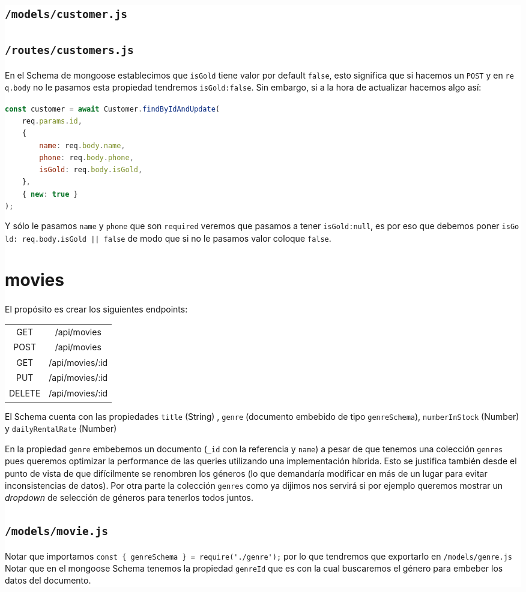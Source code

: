 ## `/models/customer.js` 

## `/routes/customers.js`
En el Schema de mongoose establecimos que `isGold` tiene valor por default `false`, esto significa que si hacemos un `POST` y en `req.body` no le pasamos esta propiedad tendremos `isGold:false`. Sin embargo, si a la hora de actualizar hacemos algo así:
```js
const customer = await Customer.findByIdAndUpdate(
	req.params.id,
	{
		name: req.body.name,
		phone: req.body.phone,
		isGold: req.body.isGold,
	},
	{ new: true }
);
```
Y sólo le pasamos `name` y `phone` que son `required` veremos que pasamos a tener `isGold:null`, es por eso que debemos poner `isGold: req.body.isGold || false` de modo que si no le pasamos valor coloque `false`.

# movies
El propósito es crear los siguientes endpoints:

|        |                 |
| :----: | :-------------: |
|  GET   |   /api/movies   |
|  POST  |   /api/movies   |
|  GET   | /api/movies/:id |
|  PUT   | /api/movies/:id |
| DELETE | /api/movies/:id |

El Schema cuenta con las propiedades `title` (String) , `genre` (documento embebido de tipo `genreSchema`), `numberInStock` (Number) y `dailyRentalRate` (Number)

En la propiedad `genre` embebemos un documento (`_id` con la referencia y `name`) a pesar de que tenemos una colección `genres` pues queremos optimizar la performance de las queries utilizando una implementación híbrida. Esto se justifica también desde el punto de vista de que difícilmente se renombren los géneros (lo que demandaría modificar en más de un lugar para evitar inconsistencias de datos). Por otra parte la colección `genres` como ya dijimos nos servirá si por ejemplo queremos mostrar un *dropdown* de selección de géneros para tenerlos todos juntos.

## `/models/movie.js`
Notar que importamos `const { genreSchema } = require('./genre');` por lo que tendremos que exportarlo en `/models/genre.js`
Notar que en el mongoose Schema tenemos la propiedad `genreId` que es con la cual buscaremos el género para embeber los datos del documento.
